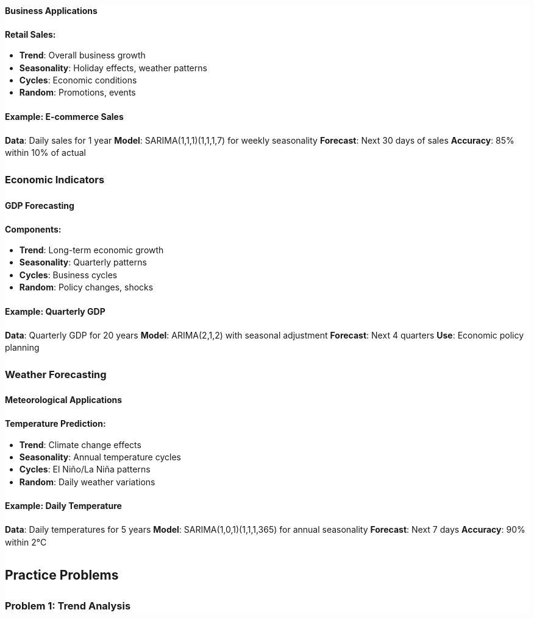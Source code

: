 #### Business Applications

**Retail Sales:**
- **Trend**: Overall business growth
- **Seasonality**: Holiday effects, weather patterns
- **Cycles**: Economic conditions
- **Random**: Promotions, events

#### Example: E-commerce Sales

**Data**: Daily sales for 1 year
**Model**: SARIMA(1,1,1)(1,1,1,7) for weekly seasonality
**Forecast**: Next 30 days of sales
**Accuracy**: 85% within 10% of actual

### Economic Indicators

#### GDP Forecasting

**Components:**
- **Trend**: Long-term economic growth
- **Seasonality**: Quarterly patterns
- **Cycles**: Business cycles
- **Random**: Policy changes, shocks

#### Example: Quarterly GDP

**Data**: Quarterly GDP for 20 years
**Model**: ARIMA(2,1,2) with seasonal adjustment
**Forecast**: Next 4 quarters
**Use**: Economic policy planning

### Weather Forecasting

#### Meteorological Applications

**Temperature Prediction:**
- **Trend**: Climate change effects
- **Seasonality**: Annual temperature cycles
- **Cycles**: El Niño/La Niña patterns
- **Random**: Daily weather variations

#### Example: Daily Temperature

**Data**: Daily temperatures for 5 years
**Model**: SARIMA(1,0,1)(1,1,1,365) for annual seasonality
**Forecast**: Next 7 days
**Accuracy**: 90% within 2°C

## Practice Problems

### Problem 1: Trend Analysis
